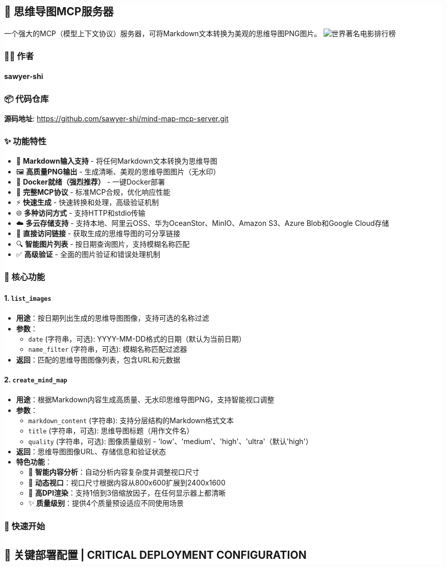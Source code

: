 ## 🌟 思维导图MCP服务器

一个强大的MCP（模型上下文协议）服务器，可将Markdown文本转换为美观的思维导图PNG图片。
<img width="3456" height="2976" alt="世界著名电影排行榜" src="https://github.com/user-attachments/assets/eb61d720-013a-4d3a-8fa4-849e68fc9e49" />


### 👨‍💻 作者
**sawyer-shi**

### 📦 代码仓库
**源码地址**: https://github.com/sawyer-shi/mind-map-mcp-server.git

### ✨ 功能特性

- 📝 **Markdown输入支持** - 将任何Markdown文本转换为思维导图
- 🖼️ **高质量PNG输出** - 生成清晰、美观的思维导图图片（无水印）
- 🐳 **Docker就绪（强烈推荐）** - 一键Docker部署
- 🔌 **完整MCP协议** - 标准MCP合规，优化响应性能
- ⚡ **快速生成** - 快速转换和处理，高级验证机制
- 🌐 **多种访问方式** - 支持HTTP和stdio传输
- ☁️ **多云存储支持** - 支持本地、阿里云OSS、华为OceanStor、MinIO、Amazon S3、Azure Blob和Google Cloud存储
- 🔗 **直接访问链接** - 获取生成的思维导图的可分享链接
- 🔍 **智能图片列表** - 按日期查询图片，支持模糊名称匹配
- ✅ **高级验证** - 全面的图片验证和错误处理机制

### 🎯 核心功能

#### 1. `list_images`
- **用途**：按日期列出生成的思维导图图像，支持可选的名称过滤
- **参数**：
  - `date` (字符串，可选): YYYY-MM-DD格式的日期（默认为当前日期）
  - `name_filter` (字符串，可选): 模糊名称匹配过滤器
- **返回**：匹配的思维导图图像列表，包含URL和元数据

#### 2. `create_mind_map`
- **用途**：根据Markdown内容生成高质量、无水印思维导图PNG，支持智能视口调整
- **参数**：
  - `markdown_content` (字符串): 支持分层结构的Markdown格式文本
  - `title` (字符串，可选): 思维导图标题（用作文件名）
  - `quality` (字符串，可选): 图像质量级别 - 'low'、'medium'、'high'、'ultra'（默认'high'）
- **返回**：思维导图图像URL、存储信息和验证状态
- **特色功能**：
  - 🧠 **智能内容分析**：自动分析内容复杂度并调整视口尺寸
  - 📐 **动态视口**：视口尺寸根据内容从800x600扩展到2400x1600
  - 🎯 **高DPI渲染**：支持1倍到3倍缩放因子，在任何显示器上都清晰
  - ✨ **质量级别**：提供4个质量预设适应不同使用场景

### 🚀 快速开始

## 🚨 关键部署配置 | CRITICAL DEPLOYMENT CONFIGURATION
